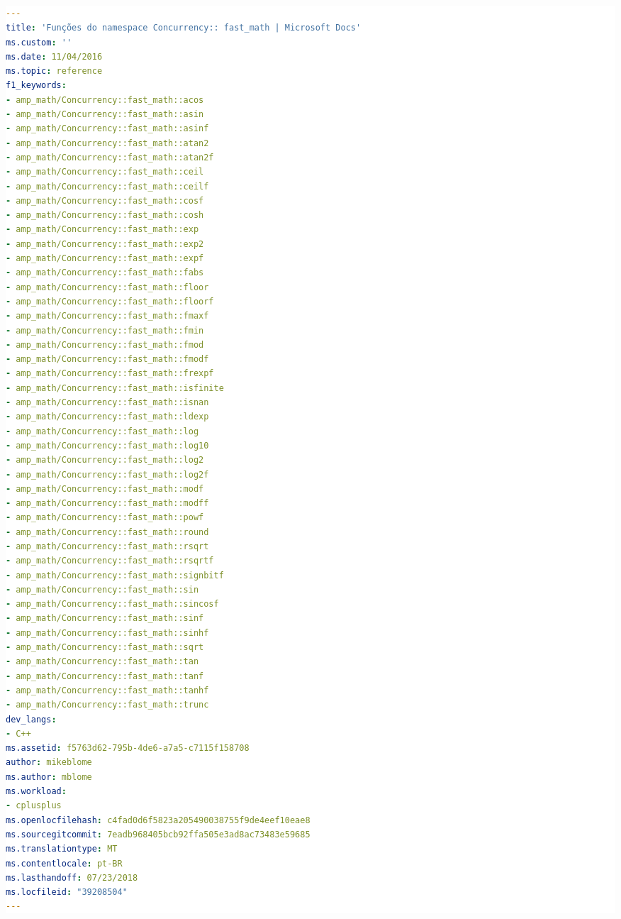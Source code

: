 ```yaml
---
title: 'Funções do namespace Concurrency:: fast_math | Microsoft Docs'
ms.custom: ''
ms.date: 11/04/2016
ms.topic: reference
f1_keywords:
- amp_math/Concurrency::fast_math::acos
- amp_math/Concurrency::fast_math::asin
- amp_math/Concurrency::fast_math::asinf
- amp_math/Concurrency::fast_math::atan2
- amp_math/Concurrency::fast_math::atan2f
- amp_math/Concurrency::fast_math::ceil
- amp_math/Concurrency::fast_math::ceilf
- amp_math/Concurrency::fast_math::cosf
- amp_math/Concurrency::fast_math::cosh
- amp_math/Concurrency::fast_math::exp
- amp_math/Concurrency::fast_math::exp2
- amp_math/Concurrency::fast_math::expf
- amp_math/Concurrency::fast_math::fabs
- amp_math/Concurrency::fast_math::floor
- amp_math/Concurrency::fast_math::floorf
- amp_math/Concurrency::fast_math::fmaxf
- amp_math/Concurrency::fast_math::fmin
- amp_math/Concurrency::fast_math::fmod
- amp_math/Concurrency::fast_math::fmodf
- amp_math/Concurrency::fast_math::frexpf
- amp_math/Concurrency::fast_math::isfinite
- amp_math/Concurrency::fast_math::isnan
- amp_math/Concurrency::fast_math::ldexp
- amp_math/Concurrency::fast_math::log
- amp_math/Concurrency::fast_math::log10
- amp_math/Concurrency::fast_math::log2
- amp_math/Concurrency::fast_math::log2f
- amp_math/Concurrency::fast_math::modf
- amp_math/Concurrency::fast_math::modff
- amp_math/Concurrency::fast_math::powf
- amp_math/Concurrency::fast_math::round
- amp_math/Concurrency::fast_math::rsqrt
- amp_math/Concurrency::fast_math::rsqrtf
- amp_math/Concurrency::fast_math::signbitf
- amp_math/Concurrency::fast_math::sin
- amp_math/Concurrency::fast_math::sincosf
- amp_math/Concurrency::fast_math::sinf
- amp_math/Concurrency::fast_math::sinhf
- amp_math/Concurrency::fast_math::sqrt
- amp_math/Concurrency::fast_math::tan
- amp_math/Concurrency::fast_math::tanf
- amp_math/Concurrency::fast_math::tanhf
- amp_math/Concurrency::fast_math::trunc
dev_langs:
- C++
ms.assetid: f5763d62-795b-4de6-a7a5-c7115f158708
author: mikeblome
ms.author: mblome
ms.workload:
- cplusplus
ms.openlocfilehash: c4fad0d6f5823a205490038755f9de4eef10eae8
ms.sourcegitcommit: 7eadb968405bcb92ffa505e3ad8ac73483e59685
ms.translationtype: MT
ms.contentlocale: pt-BR
ms.lasthandoff: 07/23/2018
ms.locfileid: "39208504"
---
```